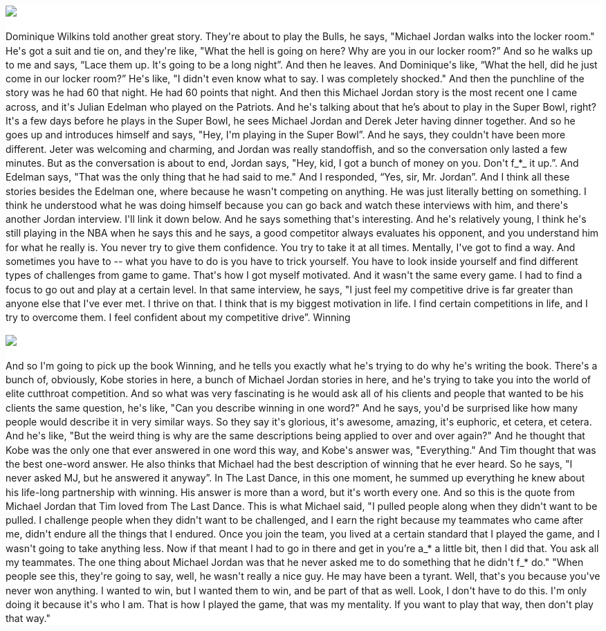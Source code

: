![](https://www.foundersnotes.com/static/images/new_icons/chevron-down-alt-thin.svg)

Dominique Wilkins told another great story. They're about to play the Bulls, he says, "Michael Jordan walks into the locker room." He's got a suit and tie on, and they're like, "What the hell is going on here? Why are you in our locker room?” And so he walks up to me and says, “Lace them up. It's going to be a long night”. And then he leaves. And Dominique's like, “What the hell, did he just come in our locker room?” He's like, "I didn't even know what to say. I was completely shocked." And then the punchline of the story was he had 60 that night. He had 60 points that night. And then this Michael Jordan story is the most recent one I came across, and it's Julian Edelman who played on the Patriots. And he's talking about that he’s about to play in the Super Bowl, right? It's a few days before he plays in the Super Bowl, he sees Michael Jordan and Derek Jeter having dinner together. And so he goes up and introduces himself and says, "Hey, I'm playing in the Super Bowl”. And he says, they couldn't have been more different. Jeter was welcoming and charming, and Jordan was really standoffish, and so the conversation only lasted a few minutes. But as the conversation is about to end, Jordan says, "Hey, kid, I got a bunch of money on you. Don't f_*_ it up.”. And Edelman says, "That was the only thing that he had said to me." And I responded, “Yes, sir, Mr. Jordan”. And I think all these stories besides the Edelman one, where because he wasn't competing on anything. He was just literally betting on something. I think he understood what he was doing himself because you can go back and watch these interviews with him, and there's another Jordan interview. I'll link it down below. And he says something that's interesting. And he's relatively young, I think he's still playing in the NBA when he says this and he says, a good competitor always evaluates his opponent, and you understand him for what he really is. You never try to give them confidence. You try to take it at all times. Mentally, I've got to find a way. And sometimes you have to -- what you have to do is you have to trick yourself. You have to look inside yourself and find different types of challenges from game to game. That's how I got myself motivated. And it wasn't the same every game. I had to find a focus to go out and play at a certain level. In that same interview, he says, "I just feel my competitive drive is far greater than anyone else that I've ever met. I thrive on that. I think that is my biggest motivation in life. I find certain competitions in life, and I try to overcome them. I feel confident about my competitive drive”. Winning

![](https://www.foundersnotes.com/static/images/new_icons/chevron-down-alt-thin.svg)

And so I'm going to pick up the book Winning, and he tells you exactly what he's trying to do why he's writing the book. There's a bunch of, obviously, Kobe stories in here, a bunch of Michael Jordan stories in here, and he's trying to take you into the world of elite cutthroat competition. And so what was very fascinating is he would ask all of his clients and people that wanted to be his clients the same question, he's like, "Can you describe winning in one word?" And he says, you'd be surprised like how many people would describe it in very similar ways. So they say it's glorious, it's awesome, amazing, it's euphoric, et cetera, et cetera. And he's like, "But the weird thing is why are the same descriptions being applied to over and over again?" And he thought that Kobe was the only one that ever answered in one word this way, and Kobe's answer was, "Everything." And Tim thought that was the best one-word answer. He also thinks that Michael had the best description of winning that he ever heard. So he says, "I never asked MJ, but he answered it anyway”. In The Last Dance, in this one moment, he summed up everything he knew about his life-long partnership with winning. His answer is more than a word, but it's worth every one. And so this is the quote from Michael Jordan that Tim loved from The Last Dance. This is what Michael said, "I pulled people along when they didn't want to be pulled. I challenge people when they didn't want to be challenged, and I earn the right because my teammates who came after me, didn't endure all the things that I endured. Once you join the team, you lived at a certain standard that I played the game, and I wasn't going to take anything less. Now if that meant I had to go in there and get in you’re a_* a little bit, then I did that. You ask all my teammates. The one thing about Michael Jordan was that he never asked me to do something that he didn't f_* do." "When people see this, they're going to say, well, he wasn't really a nice guy. He may have been a tyrant. Well, that's you because you've never won anything. I wanted to win, but I wanted them to win, and be part of that as well. Look, I don't have to do this. I'm only doing it because it's who I am. That is how I played the game, that was my mentality. If you want to play that way, then don't play that way."
